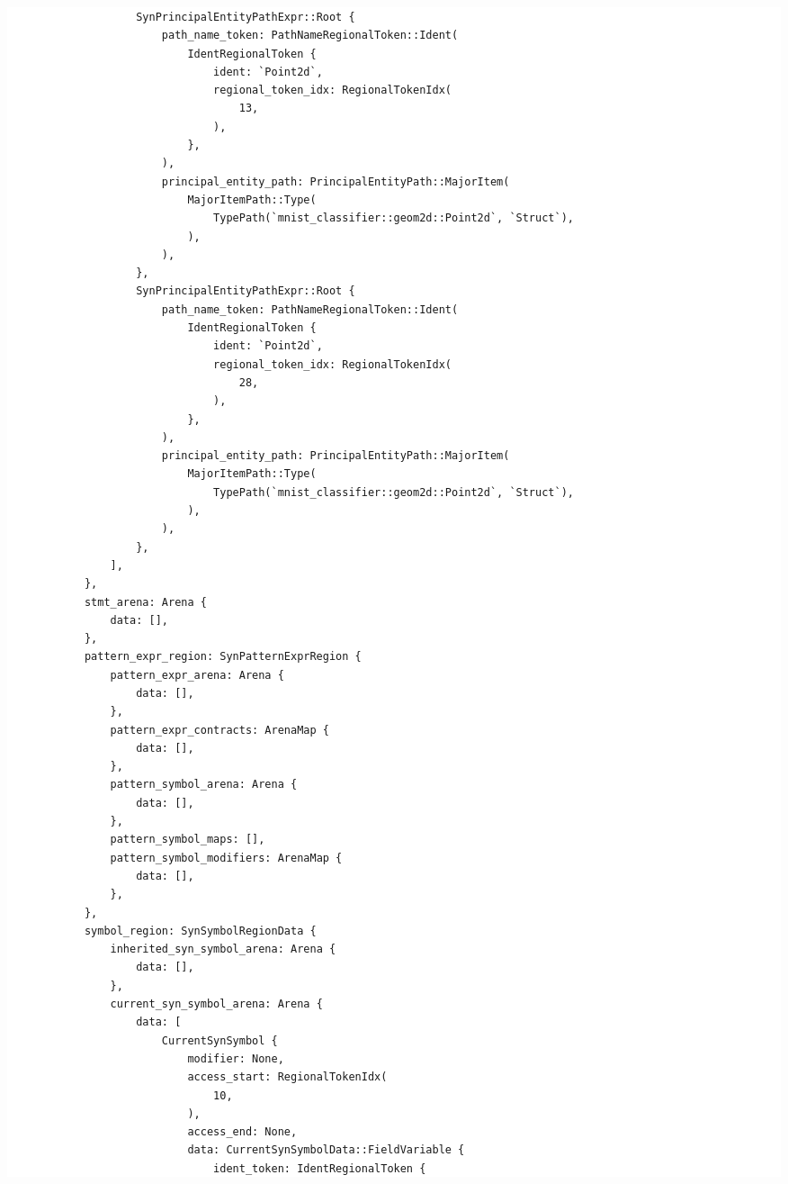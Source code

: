                         SynPrincipalEntityPathExpr::Root {
                            path_name_token: PathNameRegionalToken::Ident(
                                IdentRegionalToken {
                                    ident: `Point2d`,
                                    regional_token_idx: RegionalTokenIdx(
                                        13,
                                    ),
                                },
                            ),
                            principal_entity_path: PrincipalEntityPath::MajorItem(
                                MajorItemPath::Type(
                                    TypePath(`mnist_classifier::geom2d::Point2d`, `Struct`),
                                ),
                            ),
                        },
                        SynPrincipalEntityPathExpr::Root {
                            path_name_token: PathNameRegionalToken::Ident(
                                IdentRegionalToken {
                                    ident: `Point2d`,
                                    regional_token_idx: RegionalTokenIdx(
                                        28,
                                    ),
                                },
                            ),
                            principal_entity_path: PrincipalEntityPath::MajorItem(
                                MajorItemPath::Type(
                                    TypePath(`mnist_classifier::geom2d::Point2d`, `Struct`),
                                ),
                            ),
                        },
                    ],
                },
                stmt_arena: Arena {
                    data: [],
                },
                pattern_expr_region: SynPatternExprRegion {
                    pattern_expr_arena: Arena {
                        data: [],
                    },
                    pattern_expr_contracts: ArenaMap {
                        data: [],
                    },
                    pattern_symbol_arena: Arena {
                        data: [],
                    },
                    pattern_symbol_maps: [],
                    pattern_symbol_modifiers: ArenaMap {
                        data: [],
                    },
                },
                symbol_region: SynSymbolRegionData {
                    inherited_syn_symbol_arena: Arena {
                        data: [],
                    },
                    current_syn_symbol_arena: Arena {
                        data: [
                            CurrentSynSymbol {
                                modifier: None,
                                access_start: RegionalTokenIdx(
                                    10,
                                ),
                                access_end: None,
                                data: CurrentSynSymbolData::FieldVariable {
                                    ident_token: IdentRegionalToken {